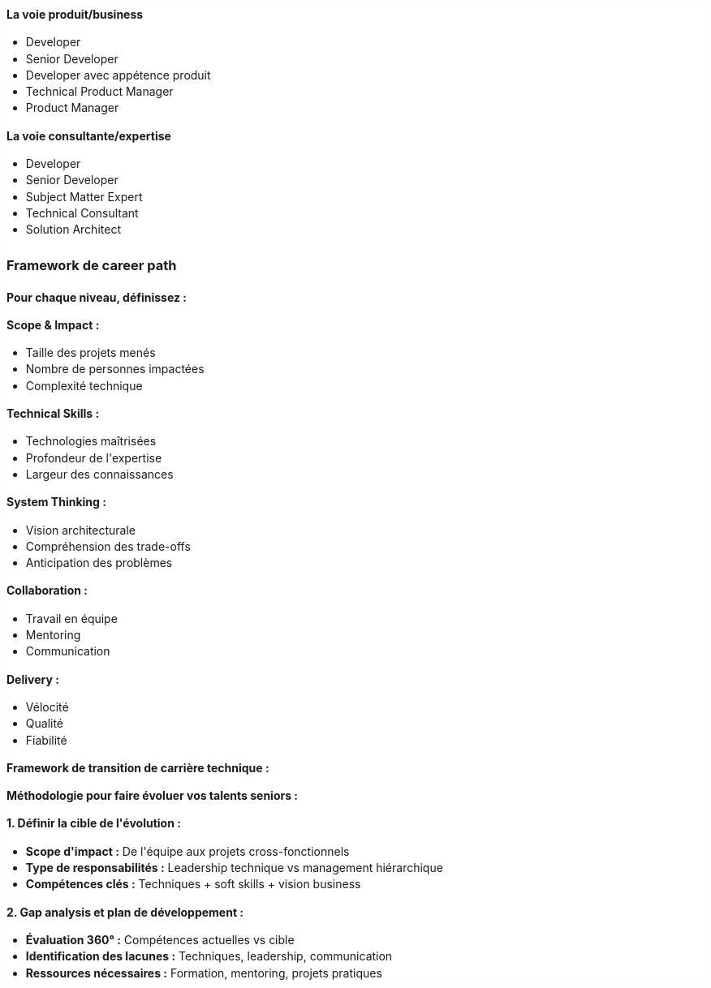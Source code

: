 **La voie produit/business**
- Developer
- Senior Developer
- Developer avec appétence produit
- Technical Product Manager
- Product Manager

**La voie consultante/expertise**
- Developer
- Senior Developer
- Subject Matter Expert
- Technical Consultant
- Solution Architect

### Framework de career path

**Pour chaque niveau, définissez :**

**Scope & Impact :**
- Taille des projets menés
- Nombre de personnes impactées
- Complexité technique

**Technical Skills :**
- Technologies maîtrisées
- Profondeur de l'expertise
- Largeur des connaissances

**System Thinking :**
- Vision architecturale
- Compréhension des trade-offs
- Anticipation des problèmes

**Collaboration :**
- Travail en équipe
- Mentoring
- Communication

**Delivery :**
- Vélocité
- Qualité
- Fiabilité

**Framework de transition de carrière technique :**

**Méthodologie pour faire évoluer vos talents seniors :**

**1. Définir la cible de l'évolution :**
- **Scope d'impact :** De l'équipe aux projets cross-fonctionnels
- **Type de responsabilités :** Leadership technique vs management hiérarchique
- **Compétences clés :** Techniques + soft skills + vision business

**2. Gap analysis et plan de développement :**
- **Évaluation 360° :** Compétences actuelles vs cible
- **Identification des lacunes :** Techniques, leadership, communication
- **Ressources nécessaires :** Formation, mentoring, projets pratiques
